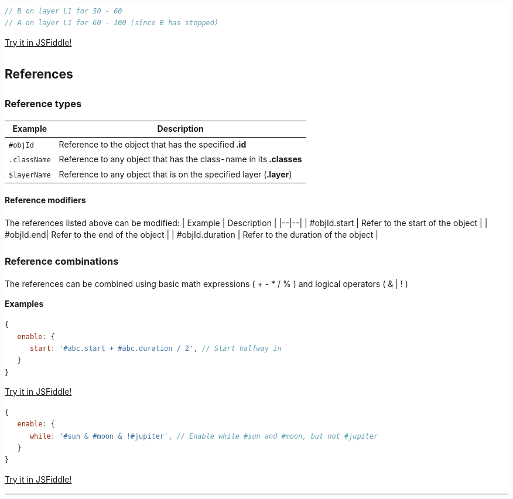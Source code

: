 ```javascript
// B on layer L1 for 50 - 60
// A on layer L1 for 60 - 100 (since B has stopped)

```
[Try it in JSFiddle!](https://jsfiddle.net/nytamin/excb84ky/)

## References

### Reference types
| Example | Description |
|--|--|
| `#objId` | Reference to the object that has the specified **.id** |
| `.className` | Reference to any object that has the class-name in its **.classes** |
| `$layerName` | Reference to any object that is on the specified layer (**.layer**)  |

#### Reference modifiers
The references listed above can be modified:
| Example | Description |
|--|--|
| #objId.start | Refer to the start of the object |
| #objId.end| Refer to the end of the object |
| #objId.duration | Refer to the duration of the object |

### Reference combinations
The references can be combined using basic math expressions ( + - * / % ) and logical operators ( & | ! )

**Examples**
```javascript
{
   enable: {
      start: '#abc.start + #abc.duration / 2', // Start halfway in
   }
}
```
[Try it in JSFiddle!](https://jsfiddle.net/nytamin/2jmsgu6h/)
```javascript
{
   enable: {
      while: '#sun & #moon & !#jupiter', // Enable while #sun and #moon, but not #jupiter
   }
}
```
[Try it in JSFiddle!](https://jsfiddle.net/nytamin/nuobkgdw/)


--------
